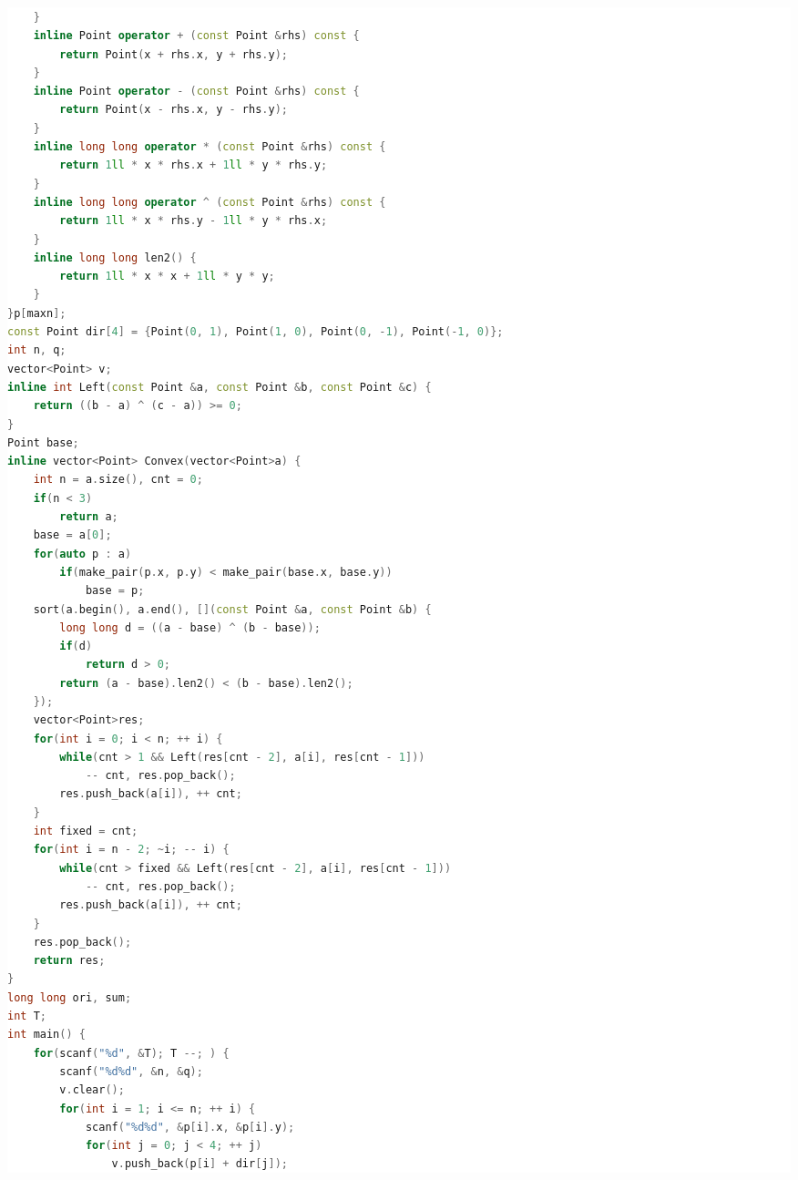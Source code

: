 ````c++
	}
	inline Point operator + (const Point &rhs) const {
		return Point(x + rhs.x, y + rhs.y);
	}
	inline Point operator - (const Point &rhs) const {
		return Point(x - rhs.x, y - rhs.y);
	}
	inline long long operator * (const Point &rhs) const {
		return 1ll * x * rhs.x + 1ll * y * rhs.y;
	}
	inline long long operator ^ (const Point &rhs) const {
		return 1ll * x * rhs.y - 1ll * y * rhs.x;
	}
	inline long long len2() {
		return 1ll * x * x + 1ll * y * y;
	}
}p[maxn];
const Point dir[4] = {Point(0, 1), Point(1, 0), Point(0, -1), Point(-1, 0)};
int n, q;
vector<Point> v;
inline int Left(const Point &a, const Point &b, const Point &c) {
	return ((b - a) ^ (c - a)) >= 0;
}
Point base;
inline vector<Point> Convex(vector<Point>a) {
	int n = a.size(), cnt = 0;
	if(n < 3)
		return a;
	base = a[0];
	for(auto p : a)
		if(make_pair(p.x, p.y) < make_pair(base.x, base.y))
			base = p;
	sort(a.begin(), a.end(), [](const Point &a, const Point &b) {
		long long d = ((a - base) ^ (b - base));
		if(d)
			return d > 0;
		return (a - base).len2() < (b - base).len2();
	});
	vector<Point>res;
	for(int i = 0; i < n; ++ i) {
		while(cnt > 1 && Left(res[cnt - 2], a[i], res[cnt - 1]))
			-- cnt, res.pop_back();
		res.push_back(a[i]), ++ cnt;
	}
	int fixed = cnt;
	for(int i = n - 2; ~i; -- i) {
		while(cnt > fixed && Left(res[cnt - 2], a[i], res[cnt - 1]))
			-- cnt, res.pop_back();
		res.push_back(a[i]), ++ cnt;
	}
	res.pop_back();
	return res;
}
long long ori, sum;
int T;
int main() {
	for(scanf("%d", &T); T --; ) {
		scanf("%d%d", &n, &q);
		v.clear();
		for(int i = 1; i <= n; ++ i) {
			scanf("%d%d", &p[i].x, &p[i].y);
			for(int j = 0; j < 4; ++ j)
				v.push_back(p[i] + dir[j]);
````
